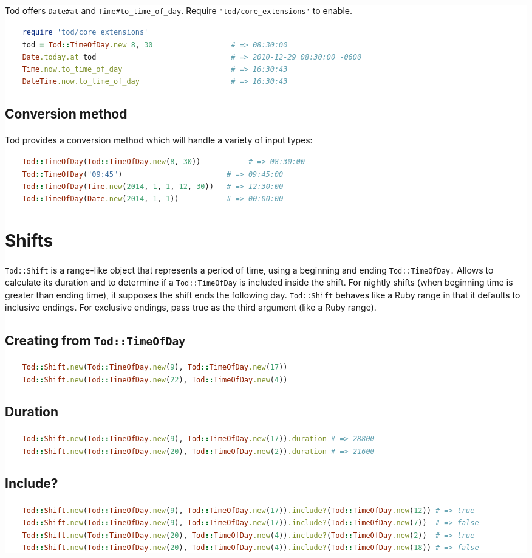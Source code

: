 Tod offers `Date#at` and `Time#to_time_of_day`. Require `'tod/core_extensions'` to enable.

``` ruby
    require 'tod/core_extensions'
    tod = Tod::TimeOfDay.new 8, 30                  # => 08:30:00
    Date.today.at tod                               # => 2010-12-29 08:30:00 -0600
    Time.now.to_time_of_day                         # => 16:30:43
    DateTime.now.to_time_of_day                     # => 16:30:43
```

Conversion method
-----------------

Tod provides a conversion method which will handle a variety of input types:

``` ruby
    Tod::TimeOfDay(Tod::TimeOfDay.new(8, 30))           # => 08:30:00
    Tod::TimeOfDay("09:45")                        # => 09:45:00
    Tod::TimeOfDay(Time.new(2014, 1, 1, 12, 30))   # => 12:30:00
    Tod::TimeOfDay(Date.new(2014, 1, 1))           # => 00:00:00
```


Shifts
=======================

`Tod::Shift` is a range-like object that represents a period of time, using a
beginning and ending `Tod::TimeOfDay.` Allows to calculate its duration and to
determine if a `Tod::TimeOfDay` is included inside the shift. For nightly shifts
(when beginning time is greater than ending time), it supposes the shift ends
the following day. `Tod::Shift` behaves like a Ruby range in that it defaults to
inclusive endings. For exclusive endings, pass true as the third argument
(like a Ruby range).

Creating from `Tod::TimeOfDay`
--------------------------------------

``` ruby
    Tod::Shift.new(Tod::TimeOfDay.new(9), Tod::TimeOfDay.new(17))
    Tod::Shift.new(Tod::TimeOfDay.new(22), Tod::TimeOfDay.new(4))
```

Duration
--------------------

``` ruby
    Tod::Shift.new(Tod::TimeOfDay.new(9), Tod::TimeOfDay.new(17)).duration # => 28800
    Tod::Shift.new(Tod::TimeOfDay.new(20), Tod::TimeOfDay.new(2)).duration # => 21600
```

Include?
--------------------

``` ruby
    Tod::Shift.new(Tod::TimeOfDay.new(9), Tod::TimeOfDay.new(17)).include?(Tod::TimeOfDay.new(12)) # => true
    Tod::Shift.new(Tod::TimeOfDay.new(9), Tod::TimeOfDay.new(17)).include?(Tod::TimeOfDay.new(7))  # => false
    Tod::Shift.new(Tod::TimeOfDay.new(20), Tod::TimeOfDay.new(4)).include?(Tod::TimeOfDay.new(2))  # => true
    Tod::Shift.new(Tod::TimeOfDay.new(20), Tod::TimeOfDay.new(4)).include?(Tod::TimeOfDay.new(18)) # => false
```
